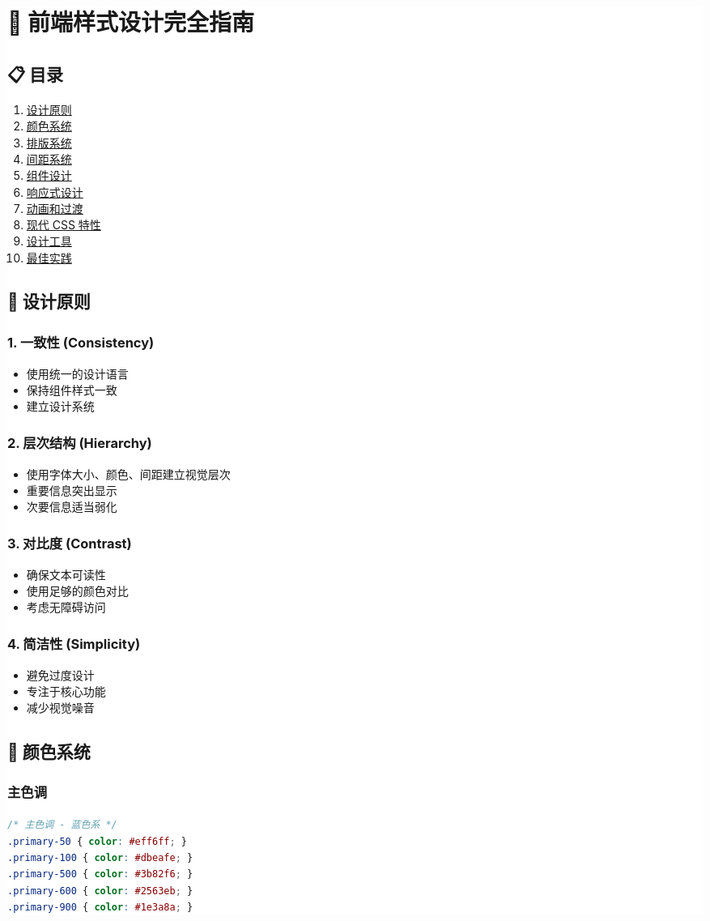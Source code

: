 # 🎨 前端样式设计完全指南

## 📋 目录
1. [设计原则](#设计原则)
2. [颜色系统](#颜色系统)
3. [排版系统](#排版系统)
4. [间距系统](#间距系统)
5. [组件设计](#组件设计)
6. [响应式设计](#响应式设计)
7. [动画和过渡](#动画和过渡)
8. [现代 CSS 特性](#现代-css-特性)
9. [设计工具](#设计工具)
10. [最佳实践](#最佳实践)

## 🎯 设计原则

### 1. 一致性 (Consistency)
- 使用统一的设计语言
- 保持组件样式一致
- 建立设计系统

### 2. 层次结构 (Hierarchy)
- 使用字体大小、颜色、间距建立视觉层次
- 重要信息突出显示
- 次要信息适当弱化

### 3. 对比度 (Contrast)
- 确保文本可读性
- 使用足够的颜色对比
- 考虑无障碍访问

### 4. 简洁性 (Simplicity)
- 避免过度设计
- 专注于核心功能
- 减少视觉噪音

## 🌈 颜色系统

### 主色调
```css
/* 主色调 - 蓝色系 */
.primary-50 { color: #eff6ff; }
.primary-100 { color: #dbeafe; }
.primary-500 { color: #3b82f6; }
.primary-600 { color: #2563eb; }
.primary-900 { color: #1e3a8a; }
```
